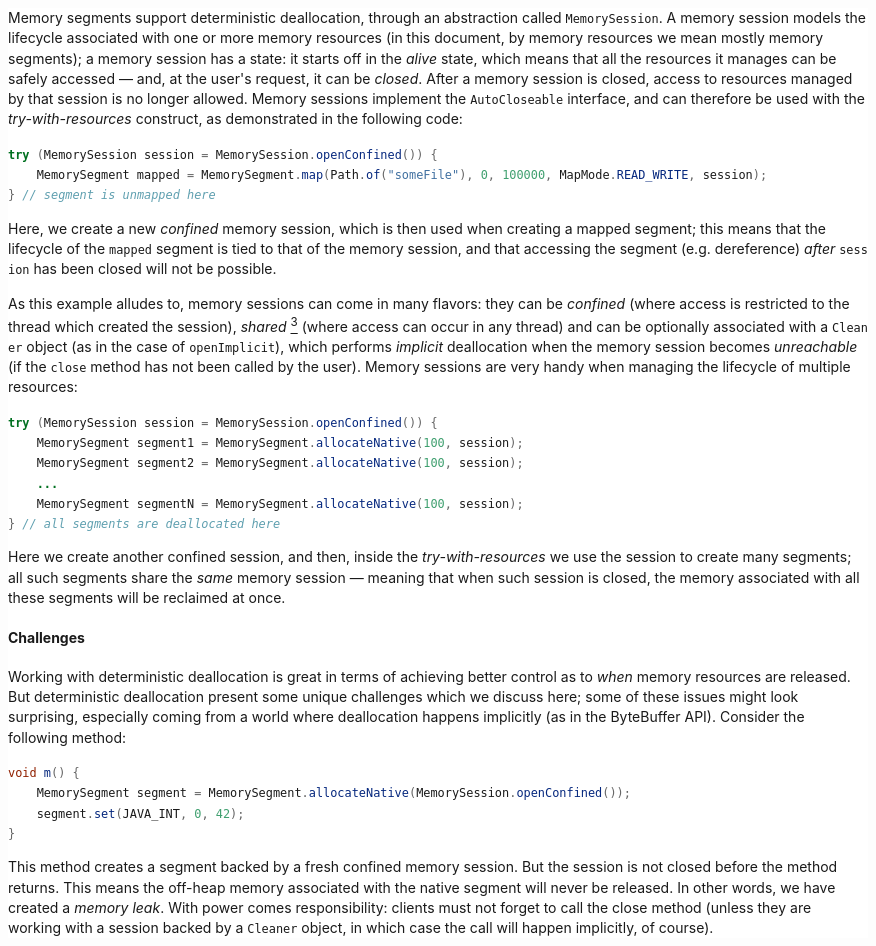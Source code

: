 Memory segments support deterministic deallocation, through an abstraction called `MemorySession`. A memory session models the lifecycle associated with one or more memory resources (in this document, by memory resources we mean mostly memory segments); a memory session has a state: it starts off in the *alive* state, which means that all the resources it manages can be safely accessed — and, at the user's request, it can be *closed*. After a memory session is closed, access to resources managed by that session is no longer allowed. Memory sessions implement the `AutoCloseable` interface, and can therefore be used with the *try-with-resources* construct, as demonstrated in the following code:

```java
try (MemorySession session = MemorySession.openConfined()) {
    MemorySegment mapped = MemorySegment.map(Path.of("someFile"), 0, 100000, MapMode.READ_WRITE, session);    
} // segment is unmapped here
```

Here, we create a new *confined* memory session, which is then used when creating a mapped segment; this means that the lifecycle of the `mapped` segment is tied to that of the memory session, and that accessing the segment (e.g. dereference) *after* `session` has been closed will not be possible.

As this example alludes to, memory sessions can come in many flavors: they can be *confined* (where access is restricted to the thread which created the session), *shared* <a href="#3"><sup>3</sup></a> (where access can occur in any thread) and can be optionally associated with a `Cleaner` object (as in the case of `openImplicit`), which performs *implicit* deallocation when the memory session becomes *unreachable* (if the `close` method has not been called by the user). Memory sessions are very handy when managing the lifecycle of multiple resources:

```java
try (MemorySession session = MemorySession.openConfined()) {
    MemorySegment segment1 = MemorySegment.allocateNative(100, session);
    MemorySegment segment2 = MemorySegment.allocateNative(100, session);
    ...
    MemorySegment segmentN = MemorySegment.allocateNative(100, session);
} // all segments are deallocated here
```

Here we create another confined session, and then, inside the *try-with-resources* we use the session to create many segments; all such segments share the *same* memory session — meaning that when such session is closed, the memory associated with all these segments will be reclaimed at once.

#### Challenges

Working with deterministic deallocation is great in terms of achieving better control as to *when* memory resources are released. But deterministic deallocation present some unique challenges which we discuss here; some of these issues might look surprising, especially coming from a world where deallocation happens implicitly (as in the ByteBuffer API). Consider the following method:

```java
void m() {
    MemorySegment segment = MemorySegment.allocateNative(MemorySession.openConfined());
    segment.set(JAVA_INT, 0, 42);
}
```

This method creates a segment backed by a fresh confined memory session. But the session is not closed before the method returns. This means the off-heap memory associated with the native segment will never be released. In other words, we have created a *memory leak*. With power comes responsibility: clients must not forget to call the close method (unless they are working with a session backed by a `Cleaner` object, in which case the call will happen implicitly, of course).

